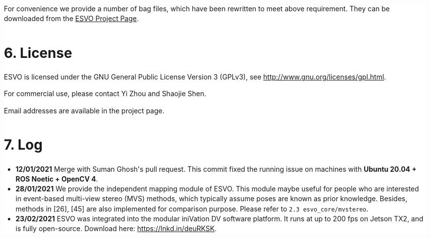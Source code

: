 For convenience we provide a number of bag files, which have been rewritten to meet above requirement. They can be downloaded from the [ESVO Project Page](https://sites.google.com/view/esvo-project-page/home).

# 6. License
ESVO is licensed under the GNU General Public License Version 3 (GPLv3), see http://www.gnu.org/licenses/gpl.html.

For commercial use, please contact Yi Zhou and Shaojie Shen. 

Email addresses are available in the project page.

# 7. Log
* **12/01/2021** Merge with Suman Ghosh's pull request. 
This commit fixed the running issue on machines with **Ubuntu 20.04 + ROS Noetic + OpenCV 4**.
* **28/01/2021** We provide the independent mapping module of ESVO. 
This module maybe useful for people who are interested in event-based multi-view stereo (MVS) methods,
which typically assume poses are known as prior knowledge.
Besides, methods in [26], [45] are also implemented for comparison purpose.
Please refer to `2.3 esvo_core/mvstereo`. 
* **23/02/2021** ESVO was integrated into the modular iniVation DV software platform. 
It runs at up to 200 fps on Jetson TX2, and is fully open-source. 
Download here: https://lnkd.in/deuRKSK.